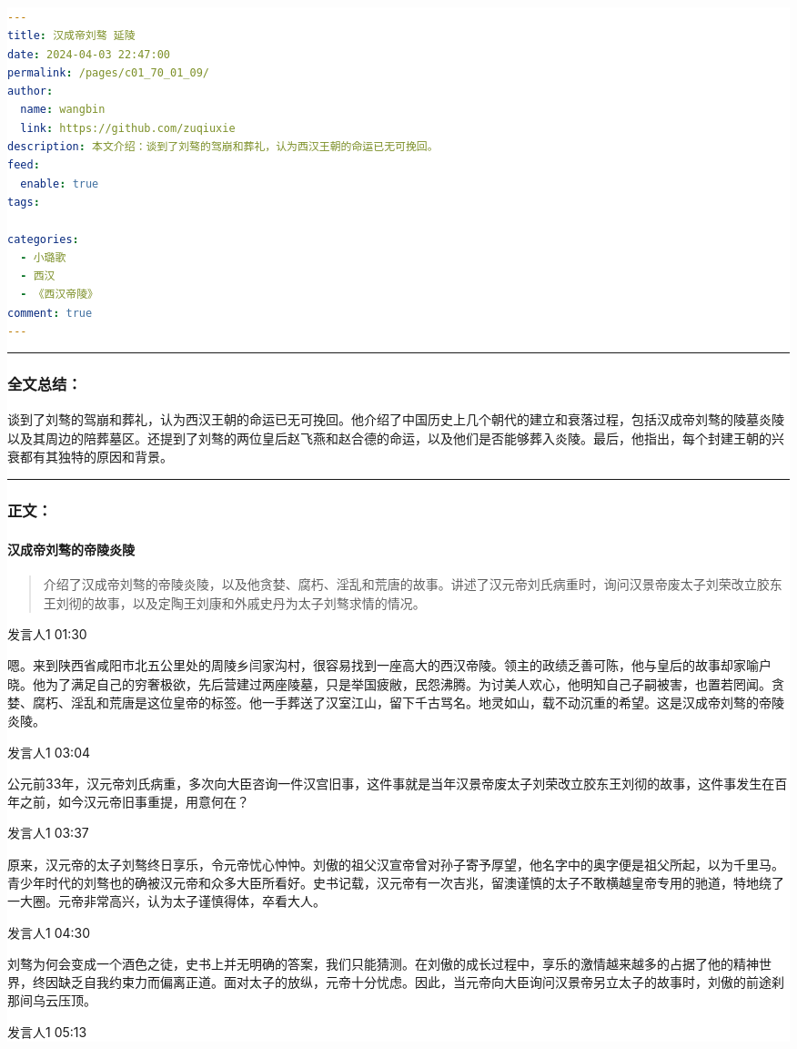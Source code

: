```yaml
---
title: 汉成帝刘骜 延陵
date: 2024-04-03 22:47:00
permalink: /pages/c01_70_01_09/
author: 
  name: wangbin
  link: https://github.com/zuqiuxie
description: 本文介绍：谈到了刘骜的驾崩和葬礼，认为西汉王朝的命运已无可挽回。
feed: 
  enable: true
tags: 

categories: 
  - 小璐歌
  - 西汉
  - 《西汉帝陵》
comment: true
---
```

---

### 全文总结：

谈到了刘骜的驾崩和葬礼，认为西汉王朝的命运已无可挽回。他介绍了中国历史上几个朝代的建立和衰落过程，包括汉成帝刘骜的陵墓炎陵以及其周边的陪葬墓区。还提到了刘骜的两位皇后赵飞燕和赵合德的命运，以及他们是否能够葬入炎陵。最后，他指出，每个封建王朝的兴衰都有其独特的原因和背景。

---

### 正文：

#### **汉成帝刘骜的帝陵炎陵**

> 介绍了汉成帝刘骜的帝陵炎陵，以及他贪婪、腐朽、淫乱和荒唐的故事。讲述了汉元帝刘氏病重时，询问汉景帝废太子刘荣改立胶东王刘彻的故事，以及定陶王刘康和外戚史丹为太子刘骜求情的情况。

发言人1   01:30

嗯。来到陕西省咸阳市北五公里处的周陵乡闫家沟村，很容易找到一座高大的西汉帝陵。领主的政绩乏善可陈，他与皇后的故事却家喻户晓。他为了满足自己的穷奢极欲，先后营建过两座陵墓，只是举国疲敝，民怨沸腾。为讨美人欢心，他明知自己子嗣被害，也置若罔闻。贪婪、腐朽、淫乱和荒唐是这位皇帝的标签。他一手葬送了汉室江山，留下千古骂名。地灵如山，载不动沉重的希望。这是汉成帝刘骜的帝陵炎陵。

发言人1   03:04

公元前33年，汉元帝刘氏病重，多次向大臣咨询一件汉宫旧事，这件事就是当年汉景帝废太子刘荣改立胶东王刘彻的故事，这件事发生在百年之前，如今汉元帝旧事重提，用意何在？

发言人1   03:37

原来，汉元帝的太子刘骜终日享乐，令元帝忧心忡忡。刘傲的祖父汉宣帝曾对孙子寄予厚望，他名字中的奥字便是祖父所起，以为千里马。青少年时代的刘骜也的确被汉元帝和众多大臣所看好。史书记载，汉元帝有一次吉兆，留澳谨慎的太子不敢横越皇帝专用的驰道，特地绕了一大圈。元帝非常高兴，认为太子谨慎得体，卒看大人。

发言人1   04:30

刘骜为何会变成一个酒色之徒，史书上并无明确的答案，我们只能猜测。在刘傲的成长过程中，享乐的激情越来越多的占据了他的精神世界，终因缺乏自我约束力而偏离正道。面对太子的放纵，元帝十分忧虑。因此，当元帝向大臣询问汉景帝另立太子的故事时，刘傲的前途刹那间乌云压顶。

发言人1   05:13

